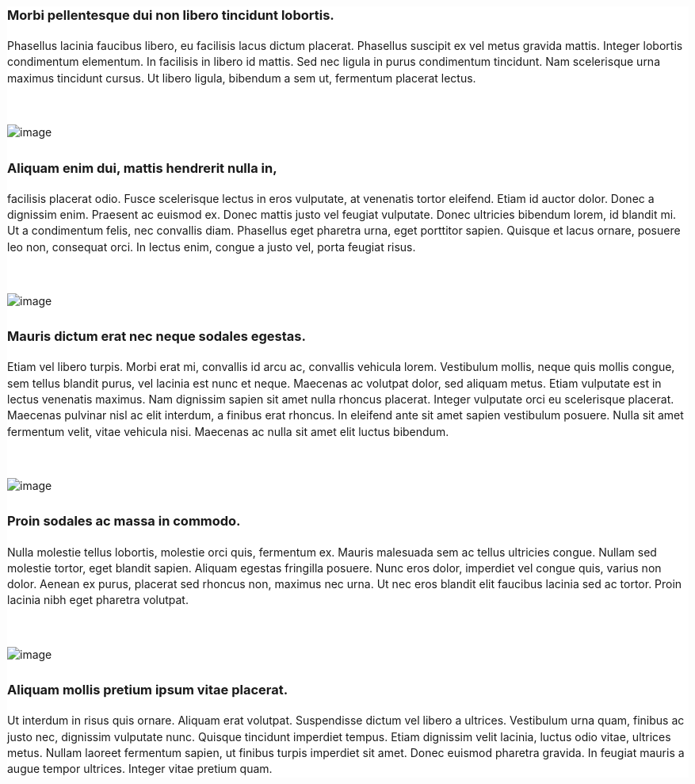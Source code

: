 ### Morbi pellentesque dui non libero tincidunt lobortis.

Phasellus lacinia faucibus libero, eu facilisis lacus dictum placerat. Phasellus suscipit ex vel metus gravida mattis. Integer lobortis condimentum elementum. In facilisis in libero id mattis. Sed nec ligula in purus condimentum tincidunt. Nam scelerisque urna maximus tincidunt cursus. Ut libero ligula, bibendum a sem ut, fermentum placerat lectus.

​

![image](https://wikifactory.com/files/RmlsZTozMzAxNjc=)

### Aliquam enim dui, mattis hendrerit nulla in,

facilisis placerat odio. Fusce scelerisque lectus in eros vulputate, at venenatis tortor eleifend. Etiam id auctor dolor. Donec a dignissim enim. Praesent ac euismod ex. Donec mattis justo vel feugiat vulputate. Donec ultricies bibendum lorem, id blandit mi. Ut a condimentum felis, nec convallis diam. Phasellus eget pharetra urna, eget porttitor sapien. Quisque et lacus ornare, posuere leo non, consequat orci. In lectus enim, congue a justo vel, porta feugiat risus.

​

![image](https://wikifactory.com/files/RmlsZTozMzAxNjc=)

### Mauris dictum erat nec neque sodales egestas.

Etiam vel libero turpis. Morbi erat mi, convallis id arcu ac, convallis vehicula lorem. Vestibulum mollis, neque quis mollis congue, sem tellus blandit purus, vel lacinia est nunc et neque. Maecenas ac volutpat dolor, sed aliquam metus. Etiam vulputate est in lectus venenatis maximus. Nam dignissim sapien sit amet nulla rhoncus placerat. Integer vulputate orci eu scelerisque placerat. Maecenas pulvinar nisl ac elit interdum, a finibus erat rhoncus. In eleifend ante sit amet sapien vestibulum posuere. Nulla sit amet fermentum velit, vitae vehicula nisi. Maecenas ac nulla sit amet elit luctus bibendum.

​

![image](https://wikifactory.com/files/RmlsZTozMzAxNjc=)

### Proin sodales ac massa in commodo.

Nulla molestie tellus lobortis, molestie orci quis, fermentum ex. Mauris malesuada sem ac tellus ultricies congue. Nullam sed molestie tortor, eget blandit sapien. Aliquam egestas fringilla posuere. Nunc eros dolor, imperdiet vel congue quis, varius non dolor. Aenean ex purus, placerat sed rhoncus non, maximus nec urna. Ut nec eros blandit elit faucibus lacinia sed ac tortor. Proin lacinia nibh eget pharetra volutpat.

​

![image](https://wikifactory.com/files/RmlsZTozMzAxNjc=)

### Aliquam mollis pretium ipsum vitae placerat.

Ut interdum in risus quis ornare. Aliquam erat volutpat. Suspendisse dictum vel libero a ultrices. Vestibulum urna quam, finibus ac justo nec, dignissim vulputate nunc. Quisque tincidunt imperdiet tempus. Etiam dignissim velit lacinia, luctus odio vitae, ultrices metus. Nullam laoreet fermentum sapien, ut finibus turpis imperdiet sit amet. Donec euismod pharetra gravida. In feugiat mauris a augue tempor ultrices. Integer vitae pretium quam.
